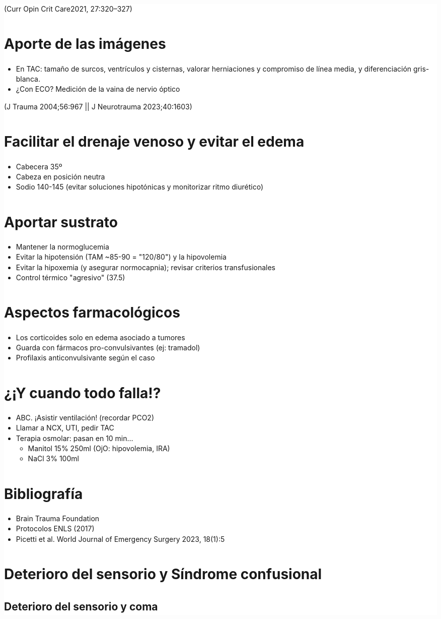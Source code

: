 (Curr Opin Crit Care2021, 27:320–327)

# Aporte de las imágenes

- En TAC: tamaño de surcos, ventrículos y cisternas, valorar herniaciones y compromiso de línea media, y diferenciación gris-blanca.
- ¿Con ECO? Medición de la vaina de nervio óptico

(J Trauma 2004;56:967 || J Neurotrauma 2023;40:1603)

# Facilitar el drenaje venoso y evitar el edema

- Cabecera 35º
- Cabeza en posición neutra
- Sodio 140-145 (evitar soluciones hipotónicas y monitorizar ritmo diurético)

# Aportar sustrato

- Mantener la normoglucemia
- Evitar la hipotensión (TAM ~85-90 = "120/80") y la hipovolemia
- Evitar la hipoxemia (y asegurar normocapnia); revisar criterios transfusionales
- Control térmico "agresivo" (37.5)

# Aspectos farmacológicos

- Los corticoides solo en edema asociado a tumores
- Guarda con fármacos pro-convulsivantes (ej: tramadol)
- Profilaxis anticonvulsivante según el caso

# ¿¡Y cuando todo falla!?

- ABC. ¡Asistir ventilación! (recordar PCO2)
- Llamar a NCX, UTI, pedir TAC
- Terapia osmolar: pasan en 10 min...
    - Manitol 15% 250ml (OjO: hipovolemia, IRA)
    - NaCl 3% 100ml

# Bibliografía

- Brain Trauma Foundation
- Protocolos ENLS (2017)
- Picetti et al. World Journal of Emergency Surgery 2023, 18(1):5

# Deterioro del sensorio y Síndrome confusional

## Deterioro del sensorio y coma
